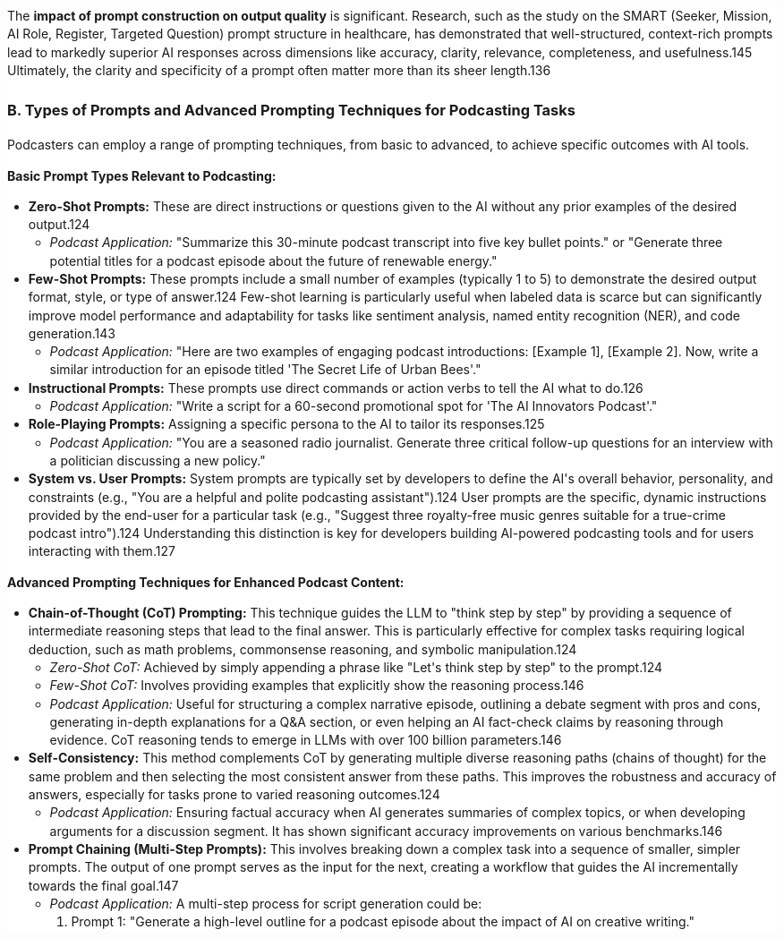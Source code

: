 The **impact of prompt construction on output quality** is significant. Research, such as the study on the SMART (Seeker, Mission, AI Role, Register, Targeted Question) prompt structure in healthcare, has demonstrated that well-structured, context-rich prompts lead to markedly superior AI responses across dimensions like accuracy, clarity, relevance, completeness, and usefulness.145 Ultimately, the clarity and specificity of a prompt often matter more than its sheer length.136

### **B. Types of Prompts and Advanced Prompting Techniques for Podcasting Tasks**

Podcasters can employ a range of prompting techniques, from basic to advanced, to achieve specific outcomes with AI tools.

**Basic Prompt Types Relevant to Podcasting:**

* **Zero-Shot Prompts:** These are direct instructions or questions given to the AI without any prior examples of the desired output.124  
  * *Podcast Application:* "Summarize this 30-minute podcast transcript into five key bullet points." or "Generate three potential titles for a podcast episode about the future of renewable energy."  
* **Few-Shot Prompts:** These prompts include a small number of examples (typically 1 to 5\) to demonstrate the desired output format, style, or type of answer.124 Few-shot learning is particularly useful when labeled data is scarce but can significantly improve model performance and adaptability for tasks like sentiment analysis, named entity recognition (NER), and code generation.143  
  * *Podcast Application:* "Here are two examples of engaging podcast introductions: \[Example 1\], \[Example 2\]. Now, write a similar introduction for an episode titled 'The Secret Life of Urban Bees'."  
* **Instructional Prompts:** These prompts use direct commands or action verbs to tell the AI what to do.126  
  * *Podcast Application:* "Write a script for a 60-second promotional spot for 'The AI Innovators Podcast'."  
* **Role-Playing Prompts:** Assigning a specific persona to the AI to tailor its responses.125  
  * *Podcast Application:* "You are a seasoned radio journalist. Generate three critical follow-up questions for an interview with a politician discussing a new policy."  
* **System vs. User Prompts:** System prompts are typically set by developers to define the AI's overall behavior, personality, and constraints (e.g., "You are a helpful and polite podcasting assistant").124 User prompts are the specific, dynamic instructions provided by the end-user for a particular task (e.g., "Suggest three royalty-free music genres suitable for a true-crime podcast intro").124 Understanding this distinction is key for developers building AI-powered podcasting tools and for users interacting with them.127

**Advanced Prompting Techniques for Enhanced Podcast Content:**

* **Chain-of-Thought (CoT) Prompting:** This technique guides the LLM to "think step by step" by providing a sequence of intermediate reasoning steps that lead to the final answer. This is particularly effective for complex tasks requiring logical deduction, such as math problems, commonsense reasoning, and symbolic manipulation.124  
  * *Zero-Shot CoT:* Achieved by simply appending a phrase like "Let's think step by step" to the prompt.124  
  * *Few-Shot CoT:* Involves providing examples that explicitly show the reasoning process.146  
  * *Podcast Application:* Useful for structuring a complex narrative episode, outlining a debate segment with pros and cons, generating in-depth explanations for a Q\&A section, or even helping an AI fact-check claims by reasoning through evidence. CoT reasoning tends to emerge in LLMs with over 100 billion parameters.146  
* **Self-Consistency:** This method complements CoT by generating multiple diverse reasoning paths (chains of thought) for the same problem and then selecting the most consistent answer from these paths. This improves the robustness and accuracy of answers, especially for tasks prone to varied reasoning outcomes.124  
  * *Podcast Application:* Ensuring factual accuracy when AI generates summaries of complex topics, or when developing arguments for a discussion segment. It has shown significant accuracy improvements on various benchmarks.146  
* **Prompt Chaining (Multi-Step Prompts):** This involves breaking down a complex task into a sequence of smaller, simpler prompts. The output of one prompt serves as the input for the next, creating a workflow that guides the AI incrementally towards the final goal.147  
  * *Podcast Application:* A multi-step process for script generation could be:  
    1. Prompt 1: "Generate a high-level outline for a podcast episode about the impact of AI on creative writing."  